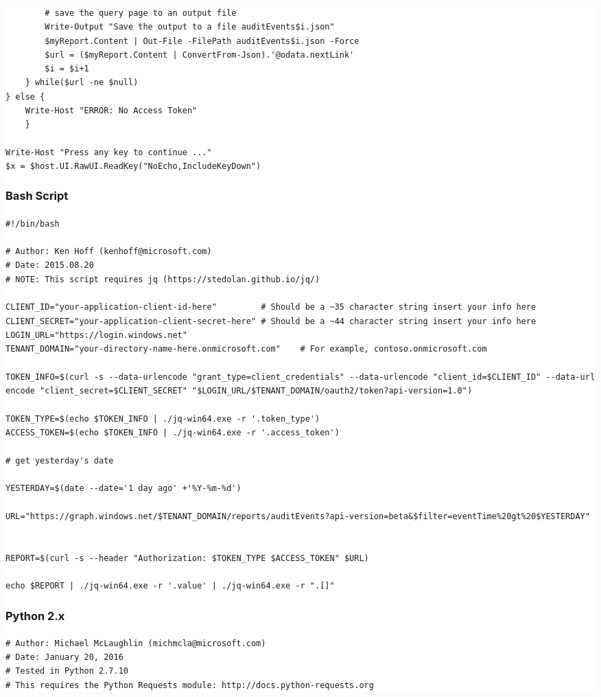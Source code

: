             # save the query page to an output file
            Write-Output "Save the output to a file auditEvents$i.json"
            $myReport.Content | Out-File -FilePath auditEvents$i.json -Force
            $url = ($myReport.Content | ConvertFrom-Json).'@odata.nextLink'
            $i = $i+1
        } while($url -ne $null)
    } else {
        Write-Host "ERROR: No Access Token"
        }

    Write-Host "Press any key to continue ..."
    $x = $host.UI.RawUI.ReadKey("NoEcho,IncludeKeyDown")

### Bash Script

    #!/bin/bash

    # Author: Ken Hoff (kenhoff@microsoft.com)
    # Date: 2015.08.20
    # NOTE: This script requires jq (https://stedolan.github.io/jq/)

    CLIENT_ID="your-application-client-id-here"         # Should be a ~35 character string insert your info here
    CLIENT_SECRET="your-application-client-secret-here" # Should be a ~44 character string insert your info here
    LOGIN_URL="https://login.windows.net"
    TENANT_DOMAIN="your-directory-name-here.onmicrosoft.com"    # For example, contoso.onmicrosoft.com

    TOKEN_INFO=$(curl -s --data-urlencode "grant_type=client_credentials" --data-urlencode "client_id=$CLIENT_ID" --data-urlencode "client_secret=$CLIENT_SECRET" "$LOGIN_URL/$TENANT_DOMAIN/oauth2/token?api-version=1.0")

    TOKEN_TYPE=$(echo $TOKEN_INFO | ./jq-win64.exe -r '.token_type')
    ACCESS_TOKEN=$(echo $TOKEN_INFO | ./jq-win64.exe -r '.access_token')

    # get yesterday's date

    YESTERDAY=$(date --date='1 day ago' +'%Y-%m-%d')

    URL="https://graph.windows.net/$TENANT_DOMAIN/reports/auditEvents?api-version=beta&$filter=eventTime%20gt%20$YESTERDAY"


    REPORT=$(curl -s --header "Authorization: $TOKEN_TYPE $ACCESS_TOKEN" $URL)

    echo $REPORT | ./jq-win64.exe -r '.value' | ./jq-win64.exe -r ".[]"

### Python 2.x
	# Author: Michael McLaughlin (michmcla@microsoft.com)
	# Date: January 20, 2016
	# Tested in Python 2.7.10
	# This requires the Python Requests module: http://docs.python-requests.org